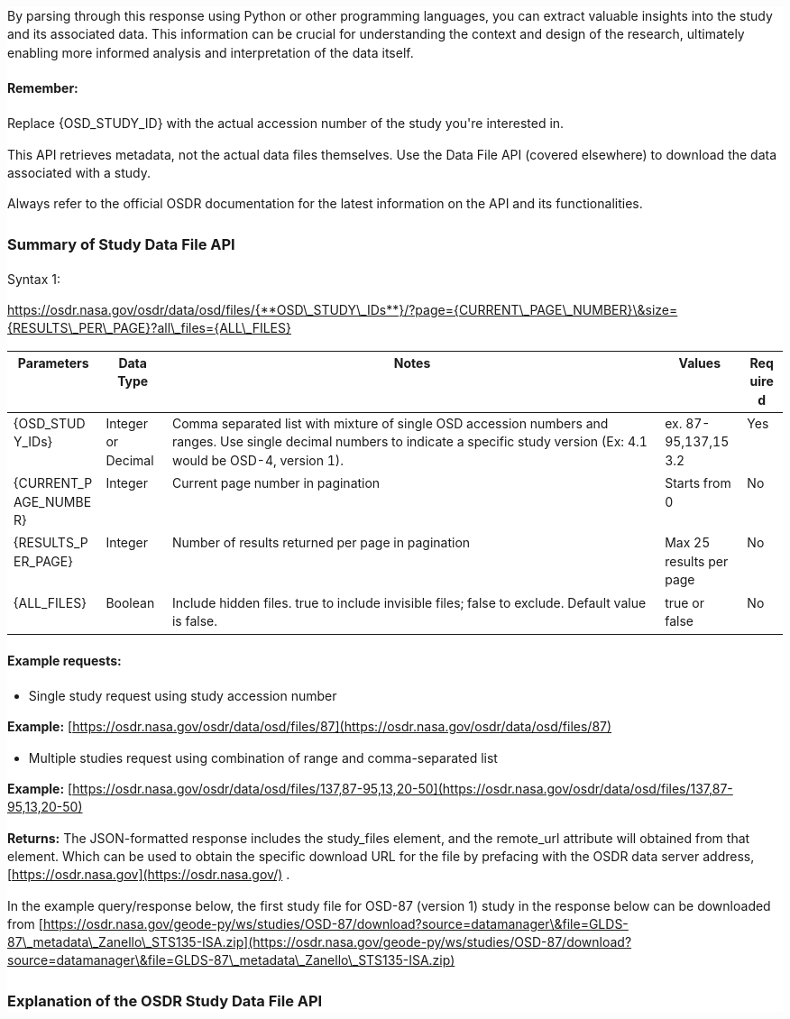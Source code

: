 By parsing through this response using Python or other programming languages, you can extract valuable insights into the study and its associated data. This information can be crucial for understanding the context and design of the research, ultimately enabling more informed analysis and interpretation of the data itself.

#### Remember:

Replace {OSD\_STUDY\_ID} with the actual accession number of the study you're interested in.

This API retrieves metadata, not the actual data files themselves. Use the Data File API (covered elsewhere) to download the data associated with a study.

Always refer to the official OSDR documentation for the latest information on the API and its functionalities.

### Summary of Study Data File API <a href="#tz0q8lmeplzy" id="tz0q8lmeplzy"></a>

Syntax 1:

https://osdr.nasa.gov/osdr/data/osd/files/{**OSD\_STUDY\_IDs**}/?page={CURRENT\_PAGE\_NUMBER}\&size={RESULTS\_PER\_PAGE}?all\_files={ALL\_FILES}

| Parameters              | Data Type          | Notes                                                                                                                                                                              | Values                  | Required |
| ----------------------- | ------------------ | ---------------------------------------------------------------------------------------------------------------------------------------------------------------------------------- | ----------------------- | -------- |
| {OSD\_STUDY\_IDs}       | Integer or Decimal | Comma separated list with mixture of single OSD accession numbers and ranges. Use single decimal numbers to indicate a specific study version (Ex: 4.1 would be OSD-4, version 1). | ex. 87-95,137,153.2     | Yes      |
| {CURRENT\_PAGE\_NUMBER} | Integer            | Current page number in pagination                                                                                                                                                  | Starts from 0           | No       |
| {RESULTS\_PER\_PAGE}    | Integer            | Number of results returned per page in pagination                                                                                                                                  | Max 25 results per page | No       |
| {ALL\_FILES}            | Boolean            | Include hidden files. true to include invisible files; false to exclude. Default value is false.                                                                                   | true or false           | No       |

#### Example requests: <a href="#rxafhhfdshrl" id="rxafhhfdshrl"></a>

* Single study request using study accession number

**Example:** [https://osdr.nasa.gov/osdr/data/osd/files/87](https://osdr.nasa.gov/osdr/data/osd/files/87)

* Multiple studies request using combination of range and comma-separated list

**Example:** [https://osdr.nasa.gov/osdr/data/osd/files/137,87-95,13,20-50](https://osdr.nasa.gov/osdr/data/osd/files/137,87-95,13,20-50)

**Returns:** The JSON-formatted response includes the study\_files element, and the remote\_url attribute will obtained from that element. Which can be used to obtain the specific download URL for the file by prefacing with the OSDR data server address, [https://osdr.nasa.gov](https://osdr.nasa.gov/) .

In the example query/response below, the first study file for OSD-87 (version 1) study in the response below can be downloaded from [https://osdr.nasa.gov/geode-py/ws/studies/OSD-87/download?source=datamanager\&file=GLDS-87\_metadata\_Zanello\_STS135-ISA.zip](https://osdr.nasa.gov/geode-py/ws/studies/OSD-87/download?source=datamanager\&file=GLDS-87\_metadata\_Zanello\_STS135-ISA.zip)

### **Explanation of the OSDR Study Data File API** <a href="#ivh1s0qlv61f" id="ivh1s0qlv61f"></a>
